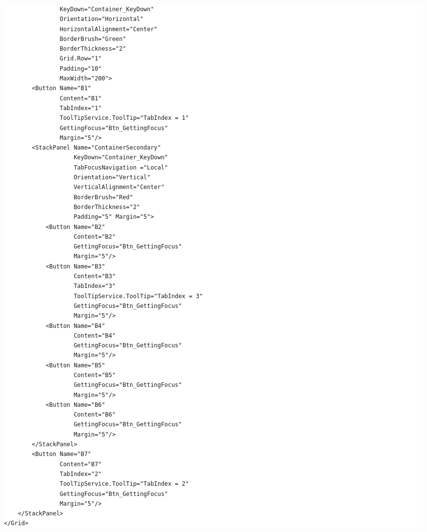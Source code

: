 ```xaml
                KeyDown="Container_KeyDown"
                Orientation="Horizontal"
                HorizontalAlignment="Center"
                BorderBrush="Green"
                BorderThickness="2"
                Grid.Row="1"
                Padding="10"
                MaxWidth="200">
        <Button Name="B1"
                Content="B1"
                TabIndex="1"
                ToolTipService.ToolTip="TabIndex = 1"
                GettingFocus="Btn_GettingFocus"
                Margin="5"/>
        <StackPanel Name="ContainerSecondary"
                    KeyDown="Container_KeyDown"
                    TabFocusNavigation ="Local"
                    Orientation="Vertical"
                    VerticalAlignment="Center"
                    BorderBrush="Red"
                    BorderThickness="2"
                    Padding="5" Margin="5">
            <Button Name="B2"
                    Content="B2"
                    GettingFocus="Btn_GettingFocus"
                    Margin="5"/>
            <Button Name="B3"
                    Content="B3"
                    TabIndex="3"
                    ToolTipService.ToolTip="TabIndex = 3"
                    GettingFocus="Btn_GettingFocus"
                    Margin="5"/>
            <Button Name="B4"
                    Content="B4"
                    GettingFocus="Btn_GettingFocus"
                    Margin="5"/>
            <Button Name="B5"
                    Content="B5"
                    GettingFocus="Btn_GettingFocus"
                    Margin="5"/>
            <Button Name="B6"
                    Content="B6"
                    GettingFocus="Btn_GettingFocus"
                    Margin="5"/>
        </StackPanel>
        <Button Name="B7"
                Content="B7"
                TabIndex="2"
                ToolTipService.ToolTip="TabIndex = 2"
                GettingFocus="Btn_GettingFocus"
                Margin="5"/>
    </StackPanel>
</Grid>
```
